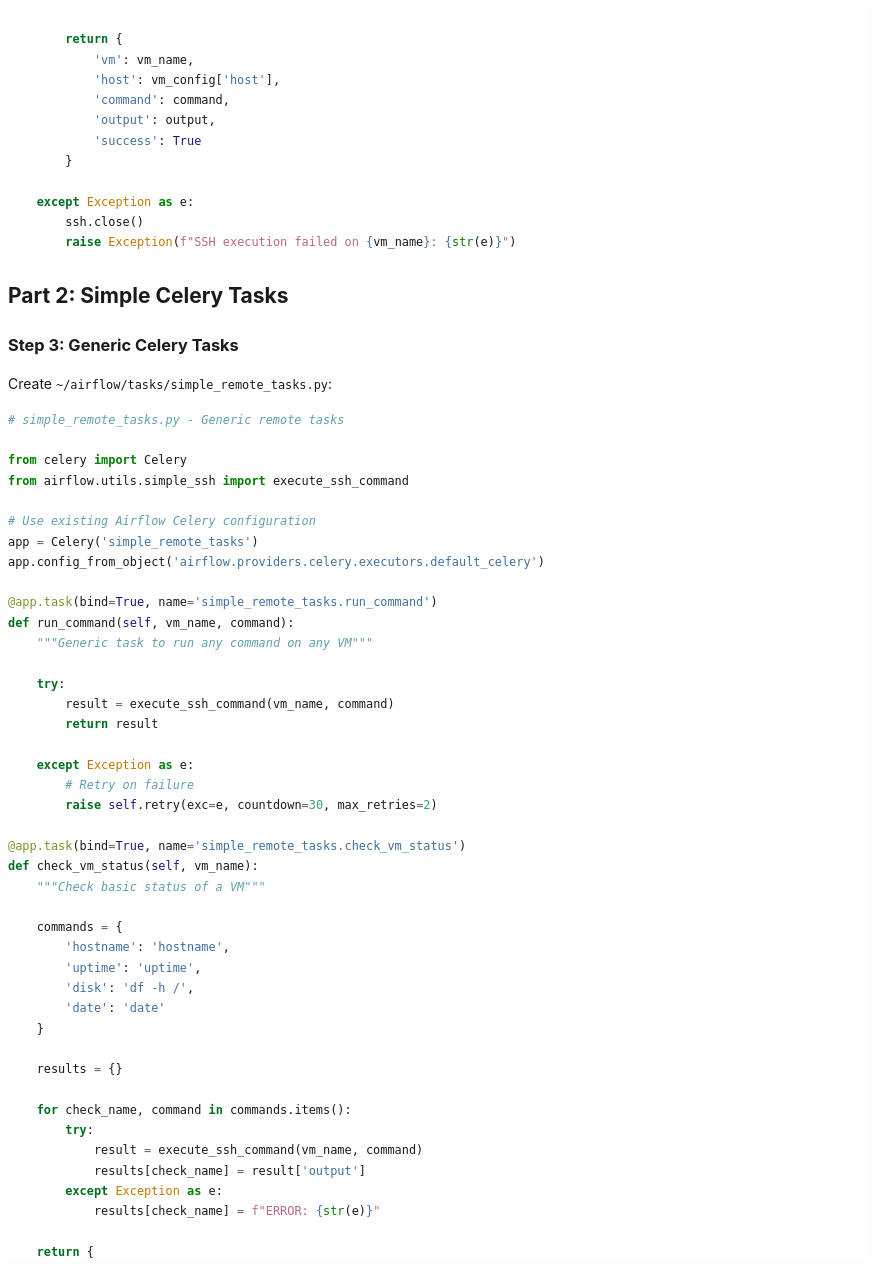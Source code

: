```python
        
        return {
            'vm': vm_name,
            'host': vm_config['host'], 
            'command': command,
            'output': output,
            'success': True
        }
        
    except Exception as e:
        ssh.close()
        raise Exception(f"SSH execution failed on {vm_name}: {str(e)}")
```

## Part 2: Simple Celery Tasks

### Step 3: Generic Celery Tasks

Create `~/airflow/tasks/simple_remote_tasks.py`:

```python
# simple_remote_tasks.py - Generic remote tasks

from celery import Celery
from airflow.utils.simple_ssh import execute_ssh_command

# Use existing Airflow Celery configuration
app = Celery('simple_remote_tasks')
app.config_from_object('airflow.providers.celery.executors.default_celery')

@app.task(bind=True, name='simple_remote_tasks.run_command')
def run_command(self, vm_name, command):
    """Generic task to run any command on any VM"""
    
    try:
        result = execute_ssh_command(vm_name, command)
        return result
        
    except Exception as e:
        # Retry on failure
        raise self.retry(exc=e, countdown=30, max_retries=2)

@app.task(bind=True, name='simple_remote_tasks.check_vm_status') 
def check_vm_status(self, vm_name):
    """Check basic status of a VM"""
    
    commands = {
        'hostname': 'hostname',
        'uptime': 'uptime',
        'disk': 'df -h /',
        'date': 'date'
    }
    
    results = {}
    
    for check_name, command in commands.items():
        try:
            result = execute_ssh_command(vm_name, command)
            results[check_name] = result['output']
        except Exception as e:
            results[check_name] = f"ERROR: {str(e)}"
    
    return {
```